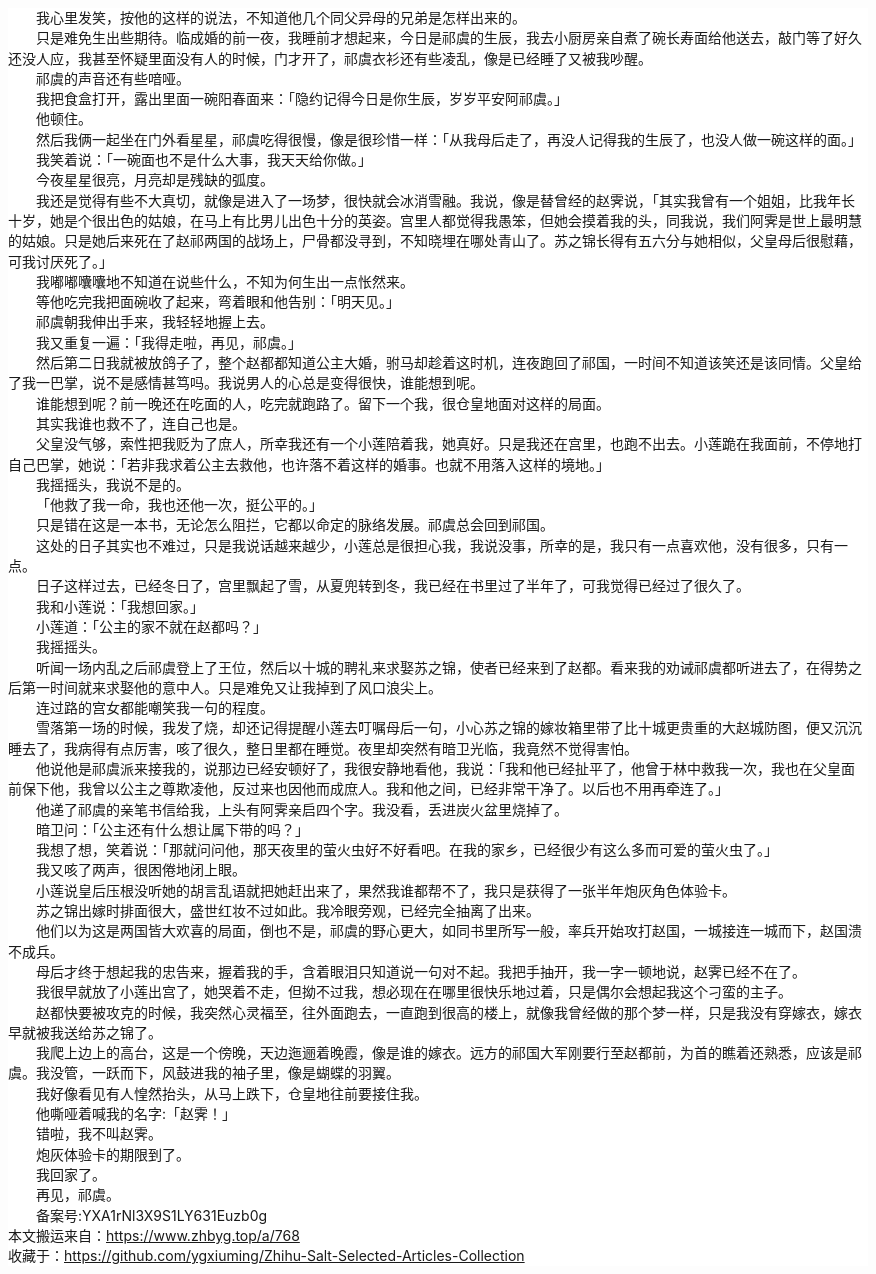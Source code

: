 &emsp;&emsp;我心里发笑，按他的这样的说法，不知道他几个同父异母的兄弟是怎样出来的。  
&emsp;&emsp;只是难免生出些期待。临成婚的前一夜，我睡前才想起来，今日是祁虞的生辰，我去小厨房亲自煮了碗长寿面给他送去，敲门等了好久还没人应，我甚至怀疑里面没有人的时候，门才开了，祁虞衣衫还有些凌乱，像是已经睡了又被我吵醒。  
&emsp;&emsp;祁虞的声音还有些喑哑。  
&emsp;&emsp;我把食盒打开，露出里面一碗阳春面来：「隐约记得今日是你生辰，岁岁平安阿祁虞。」  
&emsp;&emsp;他顿住。  
&emsp;&emsp;然后我俩一起坐在门外看星星，祁虞吃得很慢，像是很珍惜一样：「从我母后走了，再没人记得我的生辰了，也没人做一碗这样的面。」  
&emsp;&emsp;我笑着说：「一碗面也不是什么大事，我天天给你做。」  
&emsp;&emsp;今夜星星很亮，月亮却是残缺的弧度。  
&emsp;&emsp;我还是觉得有些不大真切，就像是进入了一场梦，很快就会冰消雪融。我说，像是替曾经的赵霁说，「其实我曾有一个姐姐，比我年长十岁，她是个很出色的姑娘，在马上有比男儿出色十分的英姿。宫里人都觉得我愚笨，但她会摸着我的头，同我说，我们阿霁是世上最明慧的姑娘。只是她后来死在了赵祁两国的战场上，尸骨都没寻到，不知晓埋在哪处青山了。苏之锦长得有五六分与她相似，父皇母后很慰藉，可我讨厌死了。」  
&emsp;&emsp;我嘟嘟囔囔地不知道在说些什么，不知为何生出一点怅然来。  
&emsp;&emsp;等他吃完我把面碗收了起来，弯着眼和他告别：「明天见。」  
&emsp;&emsp;祁虞朝我伸出手来，我轻轻地握上去。  
&emsp;&emsp;我又重复一遍：「我得走啦，再见，祁虞。」  
&emsp;&emsp;然后第二日我就被放鸽子了，整个赵都都知道公主大婚，驸马却趁着这时机，连夜跑回了祁国，一时间不知道该笑还是该同情。父皇给了我一巴掌，说不是感情甚笃吗。我说男人的心总是变得很快，谁能想到呢。  
&emsp;&emsp;谁能想到呢？前一晚还在吃面的人，吃完就跑路了。留下一个我，很仓皇地面对这样的局面。  
&emsp;&emsp;其实我谁也救不了，连自己也是。  
&emsp;&emsp;父皇没气够，索性把我贬为了庶人，所幸我还有一个小莲陪着我，她真好。只是我还在宫里，也跑不出去。小莲跪在我面前，不停地打自己巴掌，她说：「若非我求着公主去救他，也许落不着这样的婚事。也就不用落入这样的境地。」  
&emsp;&emsp;我摇摇头，我说不是的。  
&emsp;&emsp;「他救了我一命，我也还他一次，挺公平的。」  
&emsp;&emsp;只是错在这是一本书，无论怎么阻拦，它都以命定的脉络发展。祁虞总会回到祁国。  
&emsp;&emsp;这处的日子其实也不难过，只是我说话越来越少，小莲总是很担心我，我说没事，所幸的是，我只有一点喜欢他，没有很多，只有一点。  
&emsp;&emsp;日子这样过去，已经冬日了，宫里飘起了雪，从夏兜转到冬，我已经在书里过了半年了，可我觉得已经过了很久了。  
&emsp;&emsp;我和小莲说：「我想回家。」  
&emsp;&emsp;小莲道：「公主的家不就在赵都吗？」  
&emsp;&emsp;我摇摇头。  
&emsp;&emsp;听闻一场内乱之后祁虞登上了王位，然后以十城的聘礼来求娶苏之锦，使者已经来到了赵都。看来我的劝诫祁虞都听进去了，在得势之后第一时间就来求娶他的意中人。只是难免又让我掉到了风口浪尖上。  
&emsp;&emsp;连过路的宫女都能嘲笑我一句的程度。  
&emsp;&emsp;雪落第一场的时候，我发了烧，却还记得提醒小莲去叮嘱母后一句，小心苏之锦的嫁妆箱里带了比十城更贵重的大赵城防图，便又沉沉睡去了，我病得有点厉害，咳了很久，整日里都在睡觉。夜里却突然有暗卫光临，我竟然不觉得害怕。  
&emsp;&emsp;他说他是祁虞派来接我的，说那边已经安顿好了，我很安静地看他，我说：「我和他已经扯平了，他曾于林中救我一次，我也在父皇面前保下他，我曾以公主之尊欺凌他，反过来也因他而成庶人。我和他之间，已经非常干净了。以后也不用再牵连了。」  
&emsp;&emsp;他递了祁虞的亲笔书信给我，上头有阿霁亲启四个字。我没看，丢进炭火盆里烧掉了。  
&emsp;&emsp;暗卫问：「公主还有什么想让属下带的吗？」  
&emsp;&emsp;我想了想，笑着说：「那就问问他，那天夜里的萤火虫好不好看吧。在我的家乡，已经很少有这么多而可爱的萤火虫了。」  
&emsp;&emsp;我又咳了两声，很困倦地闭上眼。  
&emsp;&emsp;小莲说皇后压根没听她的胡言乱语就把她赶出来了，果然我谁都帮不了，我只是获得了一张半年炮灰角色体验卡。  
&emsp;&emsp;苏之锦出嫁时排面很大，盛世红妆不过如此。我冷眼旁观，已经完全抽离了出来。  
&emsp;&emsp;他们以为这是两国皆大欢喜的局面，倒也不是，祁虞的野心更大，如同书里所写一般，率兵开始攻打赵国，一城接连一城而下，赵国溃不成兵。  
&emsp;&emsp;母后才终于想起我的忠告来，握着我的手，含着眼泪只知道说一句对不起。我把手抽开，我一字一顿地说，赵霁已经不在了。  
&emsp;&emsp;我很早就放了小莲出宫了，她哭着不走，但拗不过我，想必现在在哪里很快乐地过着，只是偶尔会想起我这个刁蛮的主子。  
&emsp;&emsp;赵都快要被攻克的时候，我突然心灵福至，往外面跑去，一直跑到很高的楼上，就像我曾经做的那个梦一样，只是我没有穿嫁衣，嫁衣早就被我送给苏之锦了。  
&emsp;&emsp;我爬上边上的高台，这是一个傍晚，天边迤逦着晚霞，像是谁的嫁衣。远方的祁国大军刚要行至赵都前，为首的瞧着还熟悉，应该是祁虞。我没管，一跃而下，风鼓进我的袖子里，像是蝴蝶的羽翼。  
&emsp;&emsp;我好像看见有人惶然抬头，从马上跌下，仓皇地往前要接住我。  
&emsp;&emsp;他嘶哑着喊我的名字:「赵霁！」  
&emsp;&emsp;错啦，我不叫赵霁。  
&emsp;&emsp;炮灰体验卡的期限到了。  
&emsp;&emsp;我回家了。  
&emsp;&emsp;再见，祁虞。  
&emsp;&emsp;备案号:YXA1rNl3X9S1LY631Euzb0g  
本文搬运来自：https://www.zhbyg.top/a/768  
 收藏于：https://github.com/ygxiuming/Zhihu-Salt-Selected-Articles-Collection